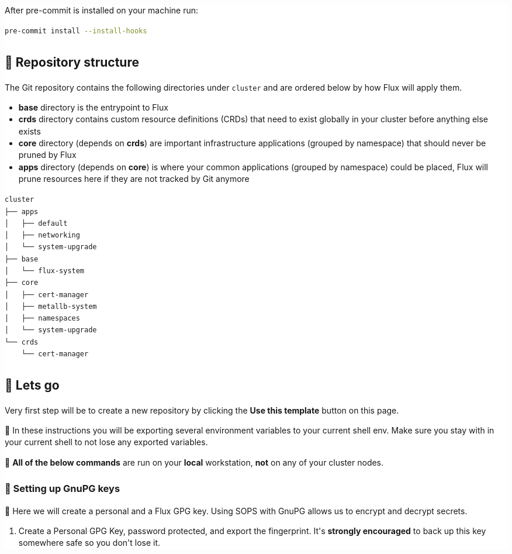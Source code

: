 After pre-commit is installed on your machine run:

```sh
pre-commit install --install-hooks
```

## 📂 Repository structure

The Git repository contains the following directories under `cluster` and are ordered below by how Flux will apply them.

- **base** directory is the entrypoint to Flux
- **crds** directory contains custom resource definitions (CRDs) that need to exist globally in your cluster before anything else exists
- **core** directory (depends on **crds**) are important infrastructure applications (grouped by namespace) that should never be pruned by Flux
- **apps** directory (depends on **core**) is where your common applications (grouped by namespace) could be placed, Flux will prune resources here if they are not tracked by Git anymore

```sh
cluster
├── apps
│   ├── default
│   ├── networking
│   └── system-upgrade
├── base
│   └── flux-system
├── core
│   ├── cert-manager
│   ├── metallb-system
│   ├── namespaces
│   └── system-upgrade
└── crds
    └── cert-manager
```

## 🚀 Lets go

Very first step will be to create a new repository by clicking the **Use this template** button on this page.

📍 In these instructions you will be exporting several environment variables to your current shell env. Make sure you stay with in your current shell to not lose any exported variables.

📍 **All of the below commands** are run on your **local** workstation, **not** on any of your cluster nodes.

### 🔐 Setting up GnuPG keys

📍 Here we will create a personal and a Flux GPG key. Using SOPS with GnuPG allows us to encrypt and decrypt secrets.

1. Create a Personal GPG Key, password protected, and export the fingerprint. It's **strongly encouraged** to back up this key somewhere safe so you don't lose it.
